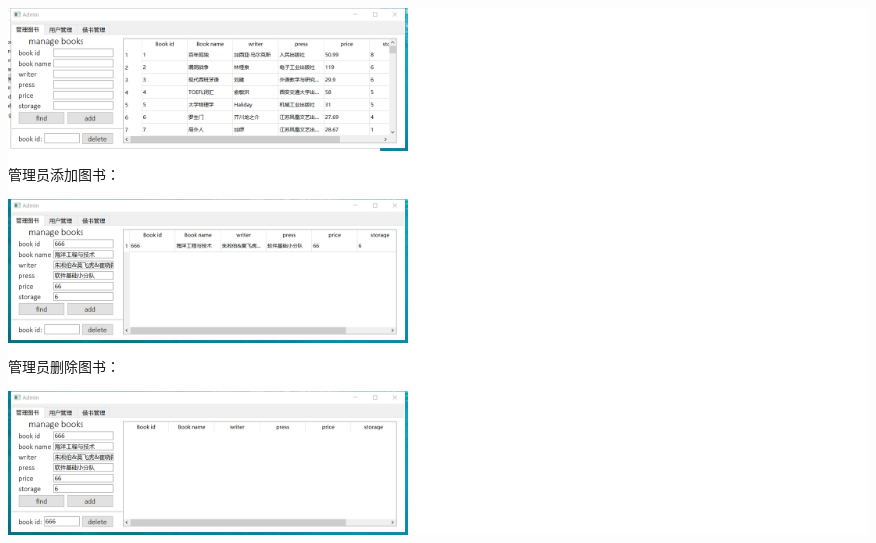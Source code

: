 <img src="./pic/administrator.png" width = "400" alt="1" align=center />

管理员添加图书：

<img src="./pic/add a book as the administrator.png" width = "400" alt="1" align=center />

管理员删除图书：

<img src="./pic/delate a book as the administrator.png" width = "400" alt="1" align=center />
